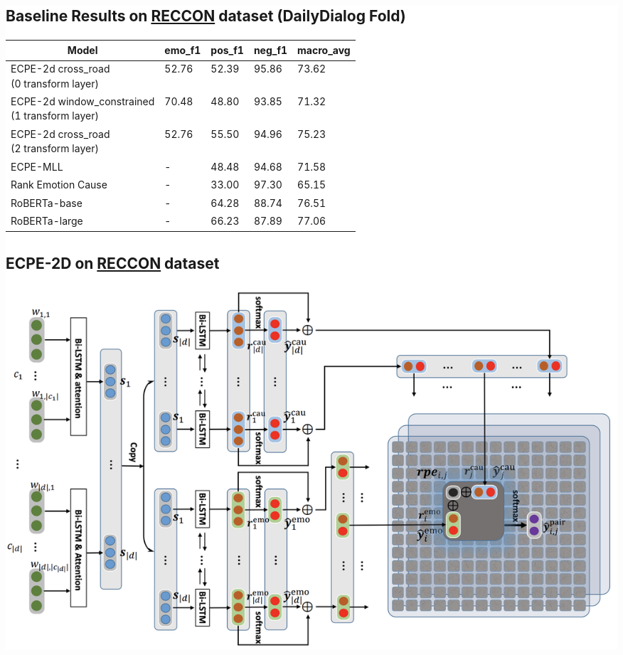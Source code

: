 ## Baseline Results on [RECCON](https://github.com/declare-lab/RECCON) dataset (DailyDialog Fold)

| Model 	| emo_f1 	| pos_f1 	| neg_f1 	| macro_avg 	|
|-	|-	|-	|-	|-	|
| ECPE-2d cross_road<br>(0 transform layer) 	| 52.76 	| 52.39 	| 95.86 	| 73.62 	|
| ECPE-2d window_constrained<br>(1 transform layer) 	| 70.48 	| 48.80 	| 93.85 	| 71.32 	|
| ECPE-2d cross_road<br>(2 transform layer) 	| 52.76 	| 55.50 	| 94.96 	| 75.23 	|
| ECPE-MLL | - | 48.48 | 94.68 | 71.58 |
| Rank Emotion Cause | - | 33.00 |  97.30 |  65.15 |
| RoBERTa-base | - | 64.28 |  88.74 |  76.51 |
| RoBERTa-large | - | 66.23 |  87.89 |  77.06 |

## ECPE-2D on [RECCON](https://github.com/declare-lab/RECCON) dataset

<p align="center">
  <img src="emotion-cause-extraction/images/ECPE-2D.png" alt="ECPE-2D" width="1000"/>
</p>
